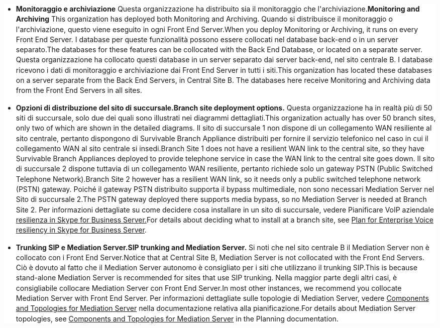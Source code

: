 - <span data-ttu-id="8f3e8-222">**Monitoraggio e archiviazione** Questa organizzazione ha distribuito sia il monitoraggio che l'archiviazione.</span><span class="sxs-lookup"><span data-stu-id="8f3e8-222">**Monitoring and Archiving** This organization has deployed both Monitoring and Archiving.</span></span> <span data-ttu-id="8f3e8-223">Quando si distribuisce il monitoraggio o l'archiviazione, questo viene eseguito in ogni Front End Server.</span><span class="sxs-lookup"><span data-stu-id="8f3e8-223">When you deploy Monitoring or Archiving, it runs on every Front End Server.</span></span> <span data-ttu-id="8f3e8-224">I database per queste funzionalità possono essere collocati nel database back-end o in un server separato.</span><span class="sxs-lookup"><span data-stu-id="8f3e8-224">The databases for these features can be collocated with the Back End Database, or located on a separate server.</span></span> <span data-ttu-id="8f3e8-225">Questa organizzazione ha collocato questi database in un server separato dai server back-end, nel sito centrale B. I database ricevono i dati di monitoraggio e archiviazione dai Front End Server in tutti i siti.</span><span class="sxs-lookup"><span data-stu-id="8f3e8-225">This organization has located these databases on a server separate from the Back End Servers, in Central Site B. The databases here receive Monitoring and Archiving data from the Front End Servers in all sites.</span></span>

- <span data-ttu-id="8f3e8-226">**Opzioni di distribuzione del sito di succursale.**</span><span class="sxs-lookup"><span data-stu-id="8f3e8-226">**Branch site deployment options.**</span></span> <span data-ttu-id="8f3e8-227">Questa organizzazione ha in realtà più di 50 siti di succursale, solo due dei quali sono illustrati nei diagrammi dettagliati.</span><span class="sxs-lookup"><span data-stu-id="8f3e8-227">This organization actually has over 50 branch sites, only two of which are shown in the detailed diagrams.</span></span> <span data-ttu-id="8f3e8-228">Il sito di succursale 1 non dispone di un collegamento WAN resiliente al sito centrale, pertanto dispongono di Survivable Branch Appliance distribuiti per fornire il servizio telefonico nel caso in cui il collegamento WAN al sito centrale si insedi.</span><span class="sxs-lookup"><span data-stu-id="8f3e8-228">Branch Site 1 does not have a resilient WAN link to the central site, so they have Survivable Branch Appliances deployed to provide telephone service in case the WAN link to the central site goes down.</span></span> <span data-ttu-id="8f3e8-229">Il sito di succursale 2 dispone tuttavia di un collegamento WAN resiliente, pertanto richiede solo un gateway PSTN (Public Switched Telephone Network).</span><span class="sxs-lookup"><span data-stu-id="8f3e8-229">Branch Site 2 however has a resilient WAN link, so it needs only a public switched telephone network (PSTN) gateway.</span></span> <span data-ttu-id="8f3e8-230">Poiché il gateway PSTN distribuito supporta il bypass multimediale, non sono necessari Mediation Server nel Sito di succursale 2.</span><span class="sxs-lookup"><span data-stu-id="8f3e8-230">The PSTN gateway deployed there supports media bypass, so no Mediation Server is needed at Branch Site 2.</span></span> <span data-ttu-id="8f3e8-231">Per informazioni dettagliate su come decidere cosa installare in un sito di succursale, vedere Pianificare VoIP aziendale [resilienza in Skype for Business Server.](../../plan-your-deployment/enterprise-voice-solution/enterprise-voice-resiliency.md)</span><span class="sxs-lookup"><span data-stu-id="8f3e8-231">For details about deciding what to install at a branch site, see [Plan for Enterprise Voice resiliency in Skype for Business Server](../../plan-your-deployment/enterprise-voice-solution/enterprise-voice-resiliency.md).</span></span>

- <span data-ttu-id="8f3e8-232">**Trunking SIP e Mediation Server.**</span><span class="sxs-lookup"><span data-stu-id="8f3e8-232">**SIP trunking and Mediation Server.**</span></span> <span data-ttu-id="8f3e8-233">Si noti che nel sito centrale B il Mediation Server non è collocato con i Front End Server.</span><span class="sxs-lookup"><span data-stu-id="8f3e8-233">Notice that at Central Site B, Mediation Server is not collocated with the Front End Servers.</span></span> <span data-ttu-id="8f3e8-234">Ciò è dovuto al fatto che il Mediation Server autonomo è consigliato per i siti che utilizzano il trunking SIP.</span><span class="sxs-lookup"><span data-stu-id="8f3e8-234">This is because stand-alone Mediation Server is recommended for sites that use SIP trunking.</span></span> <span data-ttu-id="8f3e8-235">Nella maggior parte degli altri casi, è consigliabile collocare Mediation Server con Front End Server.</span><span class="sxs-lookup"><span data-stu-id="8f3e8-235">In most other instances, we recommend you collocate Mediation Server with Front End Server.</span></span> <span data-ttu-id="8f3e8-236">Per informazioni dettagliate sulle topologie di Mediation Server, vedere [Components and Topologies for Mediation Server](https://technet.microsoft.com/library/71397168-36c3-4d21-b8ef-db6a751634ee.aspx) nella documentazione relativa alla pianificazione.</span><span class="sxs-lookup"><span data-stu-id="8f3e8-236">For details about Mediation Server topologies, see [Components and Topologies for Mediation Server](https://technet.microsoft.com/library/71397168-36c3-4d21-b8ef-db6a751634ee.aspx) in the Planning documentation.</span></span>
